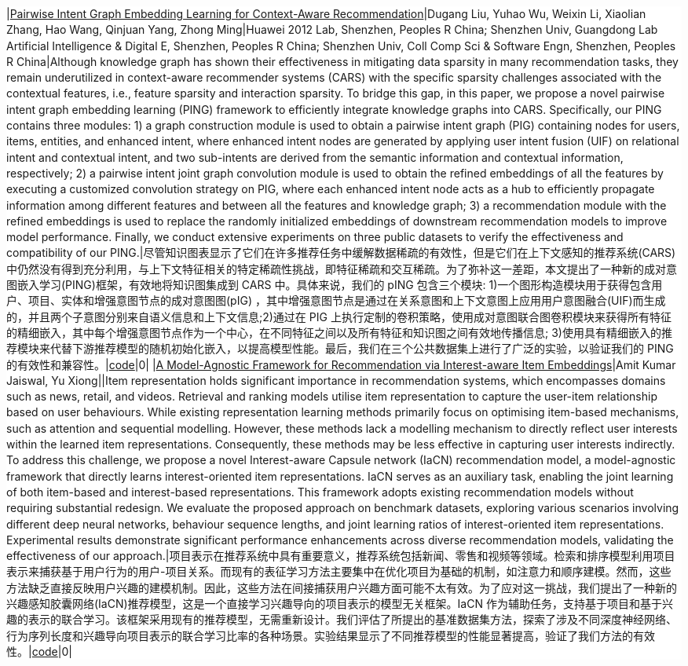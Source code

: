 |[Pairwise Intent Graph Embedding Learning for Context-Aware Recommendation](https://doi.org/10.1145/3604915.3608815)|Dugang Liu, Yuhao Wu, Weixin Li, Xiaolian Zhang, Hao Wang, Qinjuan Yang, Zhong Ming|Huawei 2012 Lab, Shenzhen, Peoples R China; Shenzhen Univ, Guangdong Lab Artificial Intelligence & Digital E, Shenzhen, Peoples R China; Shenzhen Univ, Coll Comp Sci & Software Engn, Shenzhen, Peoples R China|Although knowledge graph has shown their effectiveness in mitigating data sparsity in many recommendation tasks, they remain underutilized in context-aware recommender systems (CARS) with the specific sparsity challenges associated with the contextual features, i.e., feature sparsity and interaction sparsity. To bridge this gap, in this paper, we propose a novel pairwise intent graph embedding learning (PING) framework to efficiently integrate knowledge graphs into CARS. Specifically, our PING contains three modules: 1) a graph construction module is used to obtain a pairwise intent graph (PIG) containing nodes for users, items, entities, and enhanced intent, where enhanced intent nodes are generated by applying user intent fusion (UIF) on relational intent and contextual intent, and two sub-intents are derived from the semantic information and contextual information, respectively; 2) a pairwise intent joint graph convolution module is used to obtain the refined embeddings of all the features by executing a customized convolution strategy on PIG, where each enhanced intent node acts as a hub to efficiently propagate information among different features and between all the features and knowledge graph; 3) a recommendation module with the refined embeddings is used to replace the randomly initialized embeddings of downstream recommendation models to improve model performance. Finally, we conduct extensive experiments on three public datasets to verify the effectiveness and compatibility of our PING.|尽管知识图表显示了它们在许多推荐任务中缓解数据稀疏的有效性，但是它们在上下文感知的推荐系统(CARS)中仍然没有得到充分利用，与上下文特征相关的特定稀疏性挑战，即特征稀疏和交互稀疏。为了弥补这一差距，本文提出了一种新的成对意图嵌入学习(PING)框架，有效地将知识图集成到 CARS 中。具体来说，我们的 pING 包含三个模块: 1)一个图形构造模块用于获得包含用户、项目、实体和增强意图节点的成对意图图(pIG) ，其中增强意图节点是通过在关系意图和上下文意图上应用用户意图融合(UIF)而生成的，并且两个子意图分别来自语义信息和上下文信息;2)通过在 PIG 上执行定制的卷积策略，使用成对意图联合图卷积模块来获得所有特征的精细嵌入，其中每个增强意图节点作为一个中心，在不同特征之间以及所有特征和知识图之间有效地传播信息; 3)使用具有精细嵌入的推荐模块来代替下游推荐模型的随机初始化嵌入，以提高模型性能。最后，我们在三个公共数据集上进行了广泛的实验，以验证我们的 PING 的有效性和兼容性。|[code](https://paperswithcode.com/search?q_meta=&q_type=&q=Pairwise+Intent+Graph+Embedding+Learning+for+Context-Aware+Recommendation)|0|
|[A Model-Agnostic Framework for Recommendation via Interest-aware Item Embeddings](https://doi.org/10.1145/3604915.3610660)|Amit Kumar Jaiswal, Yu Xiong||Item representation holds significant importance in recommendation systems, which encompasses domains such as news, retail, and videos. Retrieval and ranking models utilise item representation to capture the user-item relationship based on user behaviours. While existing representation learning methods primarily focus on optimising item-based mechanisms, such as attention and sequential modelling. However, these methods lack a modelling mechanism to directly reflect user interests within the learned item representations. Consequently, these methods may be less effective in capturing user interests indirectly. To address this challenge, we propose a novel Interest-aware Capsule network (IaCN) recommendation model, a model-agnostic framework that directly learns interest-oriented item representations. IaCN serves as an auxiliary task, enabling the joint learning of both item-based and interest-based representations. This framework adopts existing recommendation models without requiring substantial redesign. We evaluate the proposed approach on benchmark datasets, exploring various scenarios involving different deep neural networks, behaviour sequence lengths, and joint learning ratios of interest-oriented item representations. Experimental results demonstrate significant performance enhancements across diverse recommendation models, validating the effectiveness of our approach.|项目表示在推荐系统中具有重要意义，推荐系统包括新闻、零售和视频等领域。检索和排序模型利用项目表示来捕获基于用户行为的用户-项目关系。而现有的表征学习方法主要集中在优化项目为基础的机制，如注意力和顺序建模。然而，这些方法缺乏直接反映用户兴趣的建模机制。因此，这些方法在间接捕获用户兴趣方面可能不太有效。为了应对这一挑战，我们提出了一种新的兴趣感知胶囊网络(IaCN)推荐模型，这是一个直接学习兴趣导向的项目表示的模型无关框架。IaCN 作为辅助任务，支持基于项目和基于兴趣的表示的联合学习。该框架采用现有的推荐模型，无需重新设计。我们评估了所提出的基准数据集方法，探索了涉及不同深度神经网络、行为序列长度和兴趣导向项目表示的联合学习比率的各种场景。实验结果显示了不同推荐模型的性能显著提高，验证了我们方法的有效性。|[code](https://paperswithcode.com/search?q_meta=&q_type=&q=A+Model-Agnostic+Framework+for+Recommendation+via+Interest-aware+Item+Embeddings)|0|